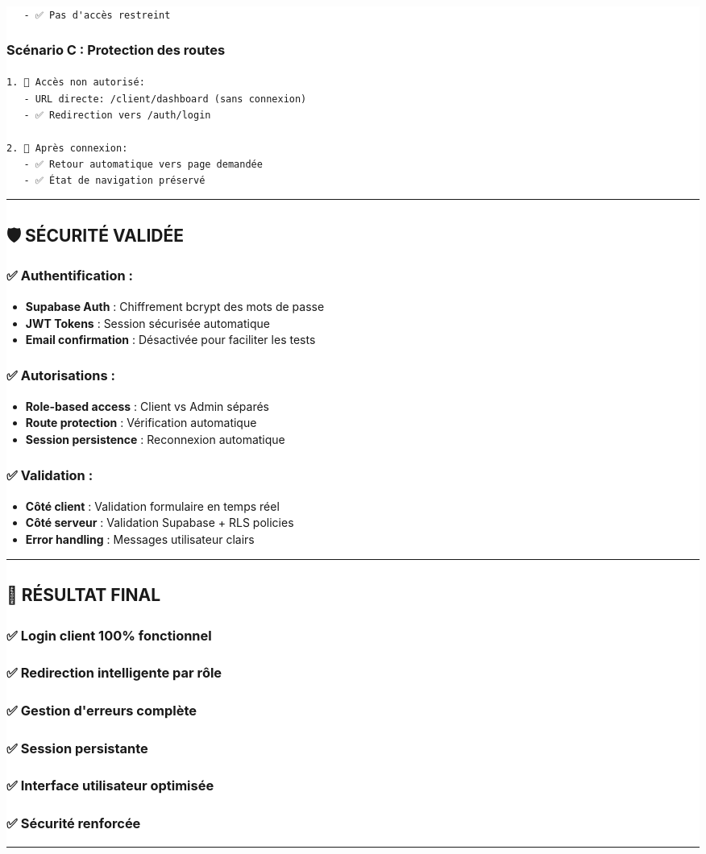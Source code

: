 ```
   - ✅ Pas d'accès restreint
```

### **Scénario C : Protection des routes**
```
1. 🚫 Accès non autorisé:
   - URL directe: /client/dashboard (sans connexion)
   - ✅ Redirection vers /auth/login

2. 🔐 Après connexion:
   - ✅ Retour automatique vers page demandée
   - ✅ État de navigation préservé
```

---

## 🛡️ **SÉCURITÉ VALIDÉE**

### **✅ Authentification :**
- **Supabase Auth** : Chiffrement bcrypt des mots de passe
- **JWT Tokens** : Session sécurisée automatique
- **Email confirmation** : Désactivée pour faciliter les tests

### **✅ Autorisations :**
- **Role-based access** : Client vs Admin séparés
- **Route protection** : Vérification automatique
- **Session persistence** : Reconnexion automatique

### **✅ Validation :**
- **Côté client** : Validation formulaire en temps réel
- **Côté serveur** : Validation Supabase + RLS policies
- **Error handling** : Messages utilisateur clairs

---

## 🚀 **RÉSULTAT FINAL**

### ✅ **Login client 100% fonctionnel**
### ✅ **Redirection intelligente par rôle**
### ✅ **Gestion d'erreurs complète**
### ✅ **Session persistante**
### ✅ **Interface utilisateur optimisée**
### ✅ **Sécurité renforcée**

---

